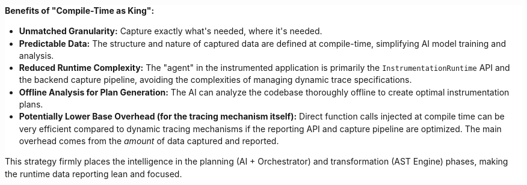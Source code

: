 
**Benefits of "Compile-Time as King":**

*   **Unmatched Granularity:** Capture exactly what's needed, where it's needed.
*   **Predictable Data:** The structure and nature of captured data are defined at compile-time, simplifying AI model training and analysis.
*   **Reduced Runtime Complexity:** The "agent" in the instrumented application is primarily the `InstrumentationRuntime` API and the backend capture pipeline, avoiding the complexities of managing dynamic trace specifications.
*   **Offline Analysis for Plan Generation:** The AI can analyze the codebase thoroughly offline to create optimal instrumentation plans.
*   **Potentially Lower Base Overhead (for the tracing mechanism itself):** Direct function calls injected at compile time can be very efficient compared to dynamic tracing mechanisms if the reporting API and capture pipeline are optimized. The main overhead comes from the *amount* of data captured and reported.

This strategy firmly places the intelligence in the planning (AI + Orchestrator) and transformation (AST Engine) phases, making the runtime data reporting lean and focused.
